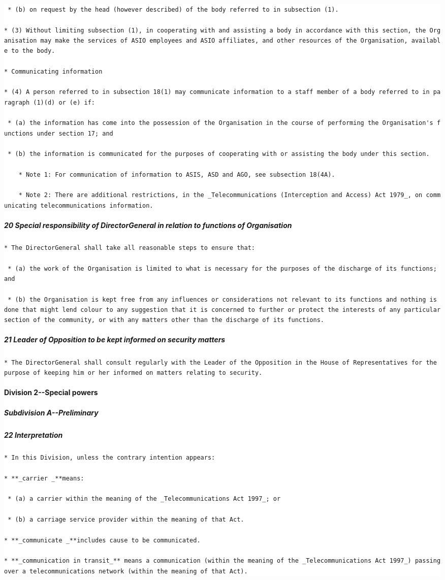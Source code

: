      * (b) on request by the head (however described) of the body referred to in subsection (1).

    * (3) Without limiting subsection (1), in cooperating with and assisting a body in accordance with this section, the Organisation may make the services of ASIO employees and ASIO affiliates, and other resources of the Organisation, available to the body.

    * Communicating information

    * (4) A person referred to in subsection 18(1) may communicate information to a staff member of a body referred to in paragraph (1)(d) or (e) if:

     * (a) the information has come into the possession of the Organisation in the course of performing the Organisation's functions under section 17; and

     * (b) the information is communicated for the purposes of cooperating with or assisting the body under this section.

        * Note 1: For communication of information to ASIS, ASD and AGO, see subsection 18(4A).

        * Note 2: There are additional restrictions, in the _Telecommunications (Interception and Access) Act 1979_, on communicating telecommunications information.

##### 20  Special responsibility of DirectorGeneral in relation to functions of Organisation

    * The DirectorGeneral shall take all reasonable steps to ensure that: 

     * (a) the work of the Organisation is limited to what is necessary for the purposes of the discharge of its functions; and

     * (b) the Organisation is kept free from any influences or considerations not relevant to its functions and nothing is done that might lend colour to any suggestion that it is concerned to further or protect the interests of any particular section of the community, or with any matters other than the discharge of its functions.

##### 21  Leader of Opposition to be kept informed on security matters

    * The DirectorGeneral shall consult regularly with the Leader of the Opposition in the House of Representatives for the purpose of keeping him or her informed on matters relating to security.

#### Division 2--Special powers

##### Subdivision A--Preliminary

##### 22  Interpretation

    * In this Division, unless the contrary intention appears:

    * **_carrier _**means:

     * (a) a carrier within the meaning of the _Telecommunications Act 1997_; or 

     * (b) a carriage service provider within the meaning of that Act.

    * **_communicate _**includes cause to be communicated.

    * **_communication in transit_** means a communication (within the meaning of the _Telecommunications Act 1997_) passing over a telecommunications network (within the meaning of that Act).

